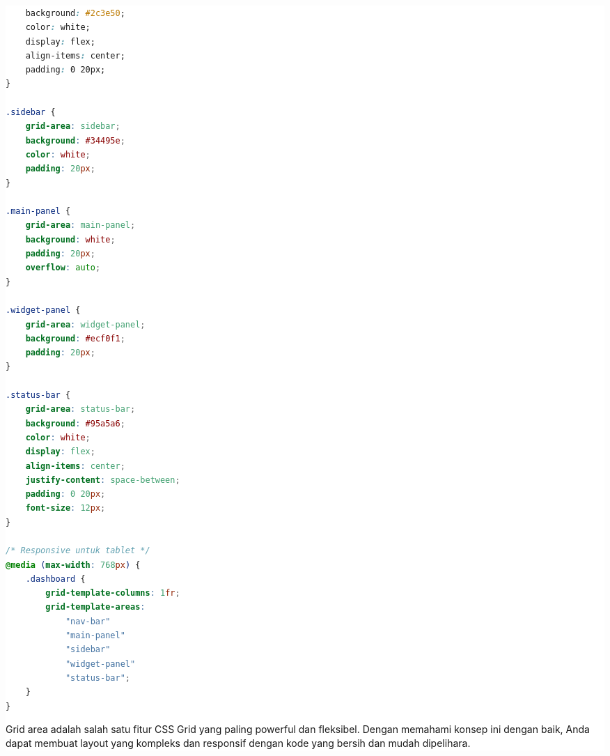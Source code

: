 ```css
    background: #2c3e50;
    color: white;
    display: flex;
    align-items: center;
    padding: 0 20px;
}

.sidebar {
    grid-area: sidebar;
    background: #34495e;
    color: white;
    padding: 20px;
}

.main-panel {
    grid-area: main-panel;
    background: white;
    padding: 20px;
    overflow: auto;
}

.widget-panel {
    grid-area: widget-panel;
    background: #ecf0f1;
    padding: 20px;
}

.status-bar {
    grid-area: status-bar;
    background: #95a5a6;
    color: white;
    display: flex;
    align-items: center;
    justify-content: space-between;
    padding: 0 20px;
    font-size: 12px;
}

/* Responsive untuk tablet */
@media (max-width: 768px) {
    .dashboard {
        grid-template-columns: 1fr;
        grid-template-areas: 
            "nav-bar"
            "main-panel"
            "sidebar"
            "widget-panel"
            "status-bar";
    }
}
```

Grid area adalah salah satu fitur CSS Grid yang paling powerful dan fleksibel. Dengan memahami konsep ini dengan baik, Anda dapat membuat layout yang kompleks dan responsif dengan kode yang bersih dan mudah dipelihara.